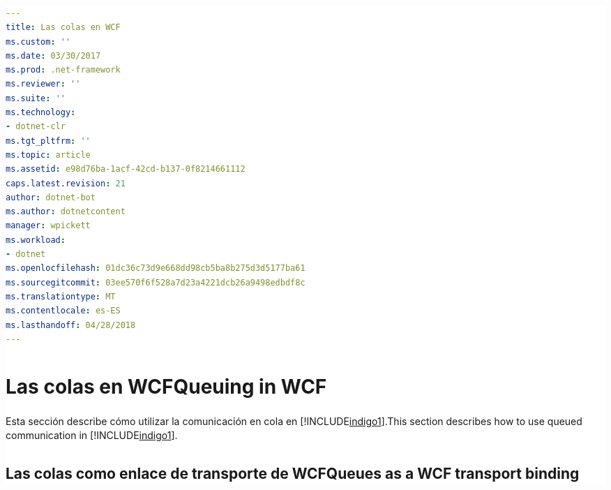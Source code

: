 ```yaml
---
title: Las colas en WCF
ms.custom: ''
ms.date: 03/30/2017
ms.prod: .net-framework
ms.reviewer: ''
ms.suite: ''
ms.technology:
- dotnet-clr
ms.tgt_pltfrm: ''
ms.topic: article
ms.assetid: e98d76ba-1acf-42cd-b137-0f8214661112
caps.latest.revision: 21
author: dotnet-bot
ms.author: dotnetcontent
manager: wpickett
ms.workload:
- dotnet
ms.openlocfilehash: 01dc36c73d9e668dd98cb5ba8b275d3d5177ba61
ms.sourcegitcommit: 03ee570f6f528a7d23a4221dcb26a9498edbdf8c
ms.translationtype: MT
ms.contentlocale: es-ES
ms.lasthandoff: 04/28/2018
---
```

# <a name="queuing-in-wcf"></a><span data-ttu-id="3ca99-102">Las colas en WCF</span><span class="sxs-lookup"><span data-stu-id="3ca99-102">Queuing in WCF</span></span>
<span data-ttu-id="3ca99-103">Esta sección describe cómo utilizar la comunicación en cola en [!INCLUDE[indigo1](../../../../includes/indigo1-md.md)].</span><span class="sxs-lookup"><span data-stu-id="3ca99-103">This section describes how to use queued communication in [!INCLUDE[indigo1](../../../../includes/indigo1-md.md)].</span></span>  
  
## <a name="queues-as-a-wcf-transport-binding"></a><span data-ttu-id="3ca99-104">Las colas como enlace de transporte de WCF</span><span class="sxs-lookup"><span data-stu-id="3ca99-104">Queues as a WCF transport binding</span></span>  